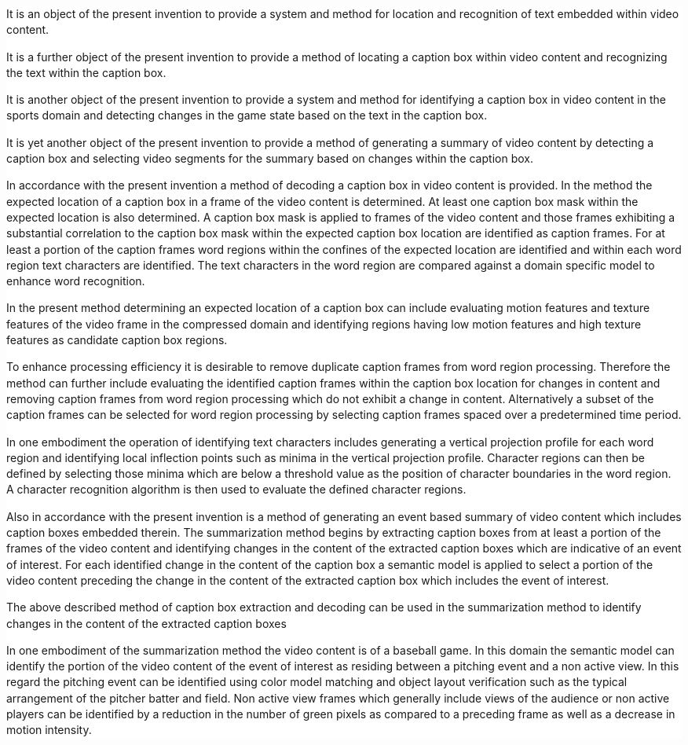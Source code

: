 It is an object of the present invention to provide a system and method for location and recognition of text embedded within video content.

It is a further object of the present invention to provide a method of locating a caption box within video content and recognizing the text within the caption box.

It is another object of the present invention to provide a system and method for identifying a caption box in video content in the sports domain and detecting changes in the game state based on the text in the caption box.

It is yet another object of the present invention to provide a method of generating a summary of video content by detecting a caption box and selecting video segments for the summary based on changes within the caption box.

In accordance with the present invention a method of decoding a caption box in video content is provided. In the method the expected location of a caption box in a frame of the video content is determined. At least one caption box mask within the expected location is also determined. A caption box mask is applied to frames of the video content and those frames exhibiting a substantial correlation to the caption box mask within the expected caption box location are identified as caption frames. For at least a portion of the caption frames word regions within the confines of the expected location are identified and within each word region text characters are identified. The text characters in the word region are compared against a domain specific model to enhance word recognition.

In the present method determining an expected location of a caption box can include evaluating motion features and texture features of the video frame in the compressed domain and identifying regions having low motion features and high texture features as candidate caption box regions.

To enhance processing efficiency it is desirable to remove duplicate caption frames from word region processing. Therefore the method can further include evaluating the identified caption frames within the caption box location for changes in content and removing caption frames from word region processing which do not exhibit a change in content. Alternatively a subset of the caption frames can be selected for word region processing by selecting caption frames spaced over a predetermined time period.

In one embodiment the operation of identifying text characters includes generating a vertical projection profile for each word region and identifying local inflection points such as minima in the vertical projection profile. Character regions can then be defined by selecting those minima which are below a threshold value as the position of character boundaries in the word region. A character recognition algorithm is then used to evaluate the defined character regions.

Also in accordance with the present invention is a method of generating an event based summary of video content which includes caption boxes embedded therein. The summarization method begins by extracting caption boxes from at least a portion of the frames of the video content and identifying changes in the content of the extracted caption boxes which are indicative of an event of interest. For each identified change in the content of the caption box a semantic model is applied to select a portion of the video content preceding the change in the content of the extracted caption box which includes the event of interest.

The above described method of caption box extraction and decoding can be used in the summarization method to identify changes in the content of the extracted caption boxes

In one embodiment of the summarization method the video content is of a baseball game. In this domain the semantic model can identify the portion of the video content of the event of interest as residing between a pitching event and a non active view. In this regard the pitching event can be identified using color model matching and object layout verification such as the typical arrangement of the pitcher batter and field. Non active view frames which generally include views of the audience or non active players can be identified by a reduction in the number of green pixels as compared to a preceding frame as well as a decrease in motion intensity.
